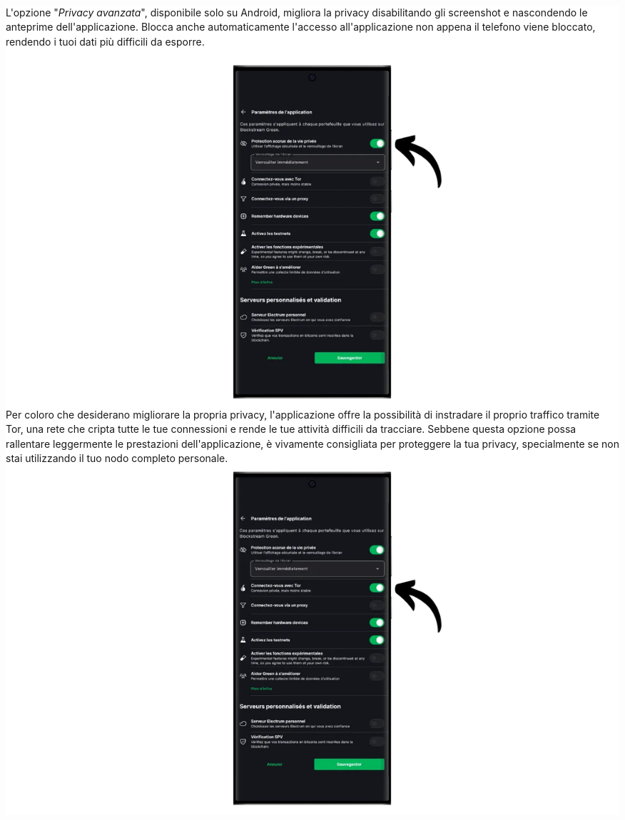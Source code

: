 L'opzione "*Privacy avanzata*", disponibile solo su Android, migliora la privacy disabilitando gli screenshot e nascondendo le anteprime dell'applicazione. Blocca anche automaticamente l'accesso all'applicazione non appena il telefono viene bloccato, rendendo i tuoi dati più difficili da esporre.

![GREEN](assets/fr/06.webp)
Per coloro che desiderano migliorare la propria privacy, l'applicazione offre la possibilità di instradare il proprio traffico tramite Tor, una rete che cripta tutte le tue connessioni e rende le tue attività difficili da tracciare. Sebbene questa opzione possa rallentare leggermente le prestazioni dell'applicazione, è vivamente consigliata per proteggere la tua privacy, specialmente se non stai utilizzando il tuo nodo completo personale.
![GREEN](assets/fr/07.webp)
